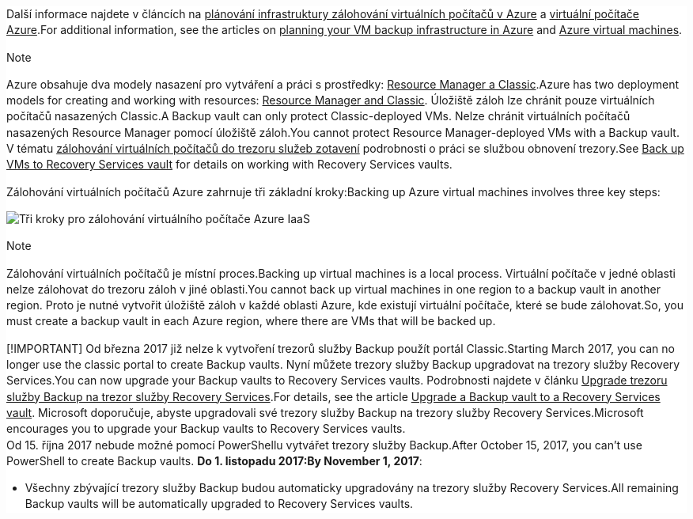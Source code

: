 <span data-ttu-id="f97d5-110">Další informace najdete v článcích na [plánování infrastruktury zálohování virtuálních počítačů v Azure](backup-azure-vms-introduction.md) a [virtuální počítače Azure](https://azure.microsoft.com/documentation/services/virtual-machines/).</span><span class="sxs-lookup"><span data-stu-id="f97d5-110">For additional information, see the articles on [planning your VM backup infrastructure in Azure](backup-azure-vms-introduction.md) and [Azure virtual machines](https://azure.microsoft.com/documentation/services/virtual-machines/).</span></span>

> [!NOTE]
> <span data-ttu-id="f97d5-111">Azure obsahuje dva modely nasazení pro vytváření a práci s prostředky: [Resource Manager a Classic](../azure-resource-manager/resource-manager-deployment-model.md).</span><span class="sxs-lookup"><span data-stu-id="f97d5-111">Azure has two deployment models for creating and working with resources: [Resource Manager and Classic](../azure-resource-manager/resource-manager-deployment-model.md).</span></span> <span data-ttu-id="f97d5-112">Úložiště záloh lze chránit pouze virtuálních počítačů nasazených Classic.</span><span class="sxs-lookup"><span data-stu-id="f97d5-112">A Backup vault can only protect Classic-deployed VMs.</span></span> <span data-ttu-id="f97d5-113">Nelze chránit virtuálních počítačů nasazených Resource Manager pomocí úložiště záloh.</span><span class="sxs-lookup"><span data-stu-id="f97d5-113">You cannot protect Resource Manager-deployed VMs with a Backup vault.</span></span> <span data-ttu-id="f97d5-114">V tématu [zálohování virtuálních počítačů do trezoru služeb zotavení](backup-azure-arm-vms.md) podrobnosti o práci se službou obnovení trezory.</span><span class="sxs-lookup"><span data-stu-id="f97d5-114">See [Back up VMs to Recovery Services vault](backup-azure-arm-vms.md) for details on working with Recovery Services vaults.</span></span>
>
>

<span data-ttu-id="f97d5-115">Zálohování virtuálních počítačů Azure zahrnuje tři základní kroky:</span><span class="sxs-lookup"><span data-stu-id="f97d5-115">Backing up Azure virtual machines involves three key steps:</span></span>

![Tři kroky pro zálohování virtuálního počítače Azure IaaS](./media/backup-azure-vms/3-steps-for-backup.png)

> [!NOTE]
> <span data-ttu-id="f97d5-117">Zálohování virtuálních počítačů je místní proces.</span><span class="sxs-lookup"><span data-stu-id="f97d5-117">Backing up virtual machines is a local process.</span></span> <span data-ttu-id="f97d5-118">Virtuální počítače v jedné oblasti nelze zálohovat do trezoru záloh v jiné oblasti.</span><span class="sxs-lookup"><span data-stu-id="f97d5-118">You cannot back up virtual machines in one region to a backup vault in another region.</span></span> <span data-ttu-id="f97d5-119">Proto je nutné vytvořit úložiště záloh v každé oblasti Azure, kde existují virtuální počítače, které se bude zálohovat.</span><span class="sxs-lookup"><span data-stu-id="f97d5-119">So, you must create a backup vault in each Azure region, where there are VMs that will be backed up.</span></span>
>
> [!IMPORTANT]
> <span data-ttu-id="f97d5-120">Od března 2017 již nelze k vytvoření trezorů služby Backup použít portál Classic.</span><span class="sxs-lookup"><span data-stu-id="f97d5-120">Starting March 2017, you can no longer use the classic portal to create Backup vaults.</span></span>
> <span data-ttu-id="f97d5-121">Nyní můžete trezory služby Backup upgradovat na trezory služby Recovery Services.</span><span class="sxs-lookup"><span data-stu-id="f97d5-121">You can now upgrade your Backup vaults to Recovery Services vaults.</span></span> <span data-ttu-id="f97d5-122">Podrobnosti najdete v článku [Upgrade trezoru služby Backup na trezor služby Recovery Services](backup-azure-upgrade-backup-to-recovery-services.md).</span><span class="sxs-lookup"><span data-stu-id="f97d5-122">For details, see the article [Upgrade a Backup vault to a Recovery Services vault](backup-azure-upgrade-backup-to-recovery-services.md).</span></span> <span data-ttu-id="f97d5-123">Microsoft doporučuje, abyste upgradovali své trezory služby Backup na trezory služby Recovery Services.</span><span class="sxs-lookup"><span data-stu-id="f97d5-123">Microsoft encourages you to upgrade your Backup vaults to Recovery Services vaults.</span></span><br/> <span data-ttu-id="f97d5-124">Od 15. října 2017 nebude možné pomocí PowerShellu vytvářet trezory služby Backup.</span><span class="sxs-lookup"><span data-stu-id="f97d5-124">After October 15, 2017, you can’t use PowerShell to create Backup vaults.</span></span> <span data-ttu-id="f97d5-125">**Do 1. listopadu 2017:**</span><span class="sxs-lookup"><span data-stu-id="f97d5-125">**By November 1, 2017**:</span></span>
>- <span data-ttu-id="f97d5-126">Všechny zbývající trezory služby Backup budou automaticky upgradovány na trezory služby Recovery Services.</span><span class="sxs-lookup"><span data-stu-id="f97d5-126">All remaining Backup vaults will be automatically upgraded to Recovery Services vaults.</span></span>